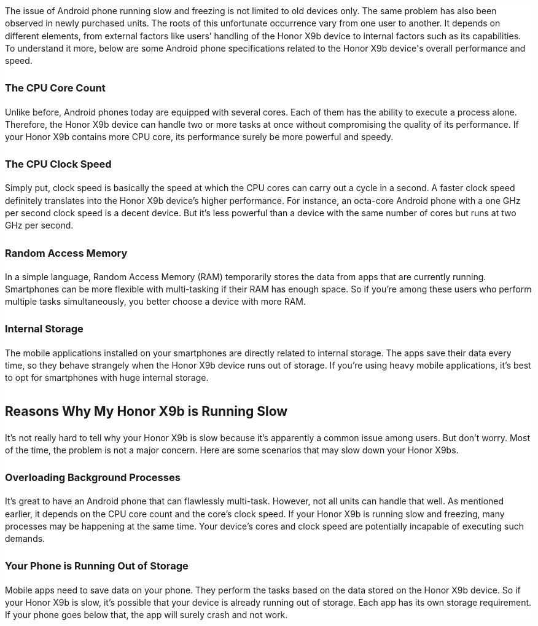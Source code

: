 The issue of Android phone running slow and freezing is not limited to old devices only. The same problem has also been observed in newly purchased units. The roots of this unfortunate occurrence vary from one user to another. It depends on different elements, from external factors like users’ handling of the Honor X9b device to internal factors such as its capabilities. To understand it more, below are some Android phone specifications related to the Honor X9b device's overall performance and speed.

### The CPU Core Count

Unlike before, Android phones today are equipped with several cores. Each of them has the ability to execute a process alone. Therefore, the Honor X9b device can handle two or more tasks at once without compromising the quality of its performance. If your Honor X9b contains more CPU core, its performance surely be more powerful and speedy.

### The CPU Clock Speed

Simply put, clock speed is basically the speed at which the CPU cores can carry out a cycle in a second. A faster clock speed definitely translates into the Honor X9b device’s higher performance. For instance, an octa-core Android phone with a one GHz per second clock speed is a decent device. But it’s less powerful than a device with the same number of cores but runs at two GHz per second.

### Random Access Memory

In a simple language, Random Access Memory (RAM) temporarily stores the data from apps that are currently running. Smartphones can be more flexible with multi-tasking if their RAM has enough space. So if you’re among these users who perform multiple tasks simultaneously, you better choose a device with more RAM.

### Internal Storage

The mobile applications installed on your smartphones are directly related to internal storage. The apps save their data every time, so they behave strangely when the Honor X9b device runs out of storage. If you’re using heavy mobile applications, it’s best to opt for smartphones with huge internal storage.

## Reasons Why My Honor X9b is Running Slow

It’s not really hard to tell why your Honor X9b is slow because it’s apparently a common issue among users. But don’t worry. Most of the time, the problem is not a major concern. Here are some scenarios that may slow down your Honor X9bs.

### Overloading Background Processes

It’s great to have an Android phone that can flawlessly multi-task. However, not all units can handle that well. As mentioned earlier, it depends on the CPU core count and the core’s clock speed. If your Honor X9b is running slow and freezing, many processes may be happening at the same time. Your device’s cores and clock speed are potentially incapable of executing such demands.

### Your Phone is Running Out of Storage

Mobile apps need to save data on your phone. They perform the tasks based on the data stored on the Honor X9b device. So if your Honor X9b is slow, it’s possible that your device is already running out of storage. Each app has its own storage requirement. If your phone goes below that, the app will surely crash and not work.

